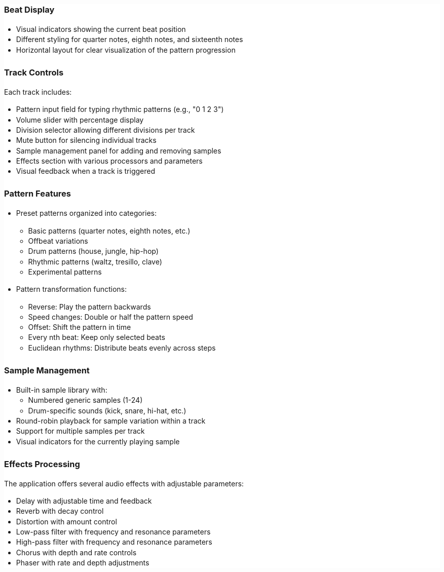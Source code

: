 ### Beat Display

- Visual indicators showing the current beat position
- Different styling for quarter notes, eighth notes, and sixteenth notes
- Horizontal layout for clear visualization of the pattern progression

### Track Controls

Each track includes:

- Pattern input field for typing rhythmic patterns (e.g., "0 1 2 3")
- Volume slider with percentage display
- Division selector allowing different divisions per track
- Mute button for silencing individual tracks
- Sample management panel for adding and removing samples
- Effects section with various processors and parameters
- Visual feedback when a track is triggered

### Pattern Features

- Preset patterns organized into categories:
  - Basic patterns (quarter notes, eighth notes, etc.)
  - Offbeat variations
  - Drum patterns (house, jungle, hip-hop)
  - Rhythmic patterns (waltz, tresillo, clave)
  - Experimental patterns

- Pattern transformation functions:
  - Reverse: Play the pattern backwards
  - Speed changes: Double or half the pattern speed
  - Offset: Shift the pattern in time
  - Every nth beat: Keep only selected beats
  - Euclidean rhythms: Distribute beats evenly across steps

### Sample Management

- Built-in sample library with:
  - Numbered generic samples (1-24)
  - Drum-specific sounds (kick, snare, hi-hat, etc.)
- Round-robin playback for sample variation within a track
- Support for multiple samples per track
- Visual indicators for the currently playing sample

### Effects Processing

The application offers several audio effects with adjustable parameters:

- Delay with adjustable time and feedback
- Reverb with decay control
- Distortion with amount control
- Low-pass filter with frequency and resonance parameters
- High-pass filter with frequency and resonance parameters
- Chorus with depth and rate controls
- Phaser with rate and depth adjustments
